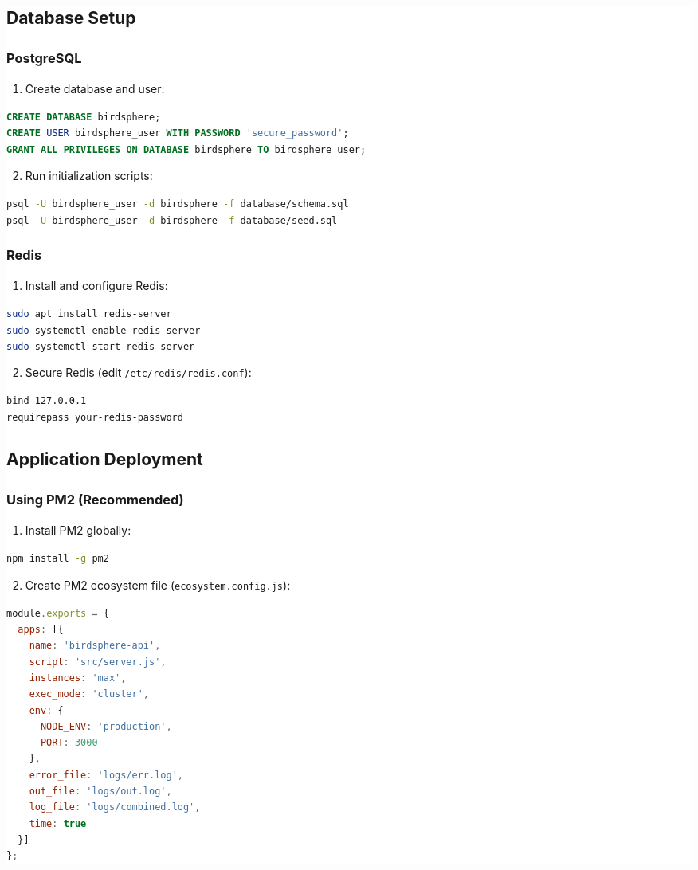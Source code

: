 ## Database Setup

### PostgreSQL

1. Create database and user:
```sql
CREATE DATABASE birdsphere;
CREATE USER birdsphere_user WITH PASSWORD 'secure_password';
GRANT ALL PRIVILEGES ON DATABASE birdsphere TO birdsphere_user;
```

2. Run initialization scripts:
```bash
psql -U birdsphere_user -d birdsphere -f database/schema.sql
psql -U birdsphere_user -d birdsphere -f database/seed.sql
```

### Redis

1. Install and configure Redis:
```bash
sudo apt install redis-server
sudo systemctl enable redis-server
sudo systemctl start redis-server
```

2. Secure Redis (edit `/etc/redis/redis.conf`):
```
bind 127.0.0.1
requirepass your-redis-password
```

## Application Deployment

### Using PM2 (Recommended)

1. Install PM2 globally:
```bash
npm install -g pm2
```

2. Create PM2 ecosystem file (`ecosystem.config.js`):
```javascript
module.exports = {
  apps: [{
    name: 'birdsphere-api',
    script: 'src/server.js',
    instances: 'max',
    exec_mode: 'cluster',
    env: {
      NODE_ENV: 'production',
      PORT: 3000
    },
    error_file: 'logs/err.log',
    out_file: 'logs/out.log',
    log_file: 'logs/combined.log',
    time: true
  }]
};
```

